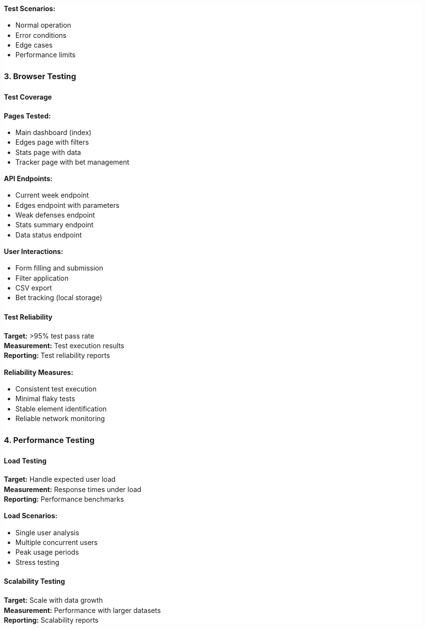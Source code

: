 **Test Scenarios:**
- Normal operation
- Error conditions
- Edge cases
- Performance limits

### 3. Browser Testing

#### Test Coverage
**Pages Tested:**
- Main dashboard (index)
- Edges page with filters
- Stats page with data
- Tracker page with bet management

**API Endpoints:**
- Current week endpoint
- Edges endpoint with parameters
- Weak defenses endpoint
- Stats summary endpoint
- Data status endpoint

**User Interactions:**
- Form filling and submission
- Filter application
- CSV export
- Bet tracking (local storage)

#### Test Reliability
**Target:** >95% test pass rate  
**Measurement:** Test execution results  
**Reporting:** Test reliability reports  

**Reliability Measures:**
- Consistent test execution
- Minimal flaky tests
- Stable element identification
- Reliable network monitoring

### 4. Performance Testing

#### Load Testing
**Target:** Handle expected user load  
**Measurement:** Response times under load  
**Reporting:** Performance benchmarks  

**Load Scenarios:**
- Single user analysis
- Multiple concurrent users
- Peak usage periods
- Stress testing

#### Scalability Testing
**Target:** Scale with data growth  
**Measurement:** Performance with larger datasets  
**Reporting:** Scalability reports  
